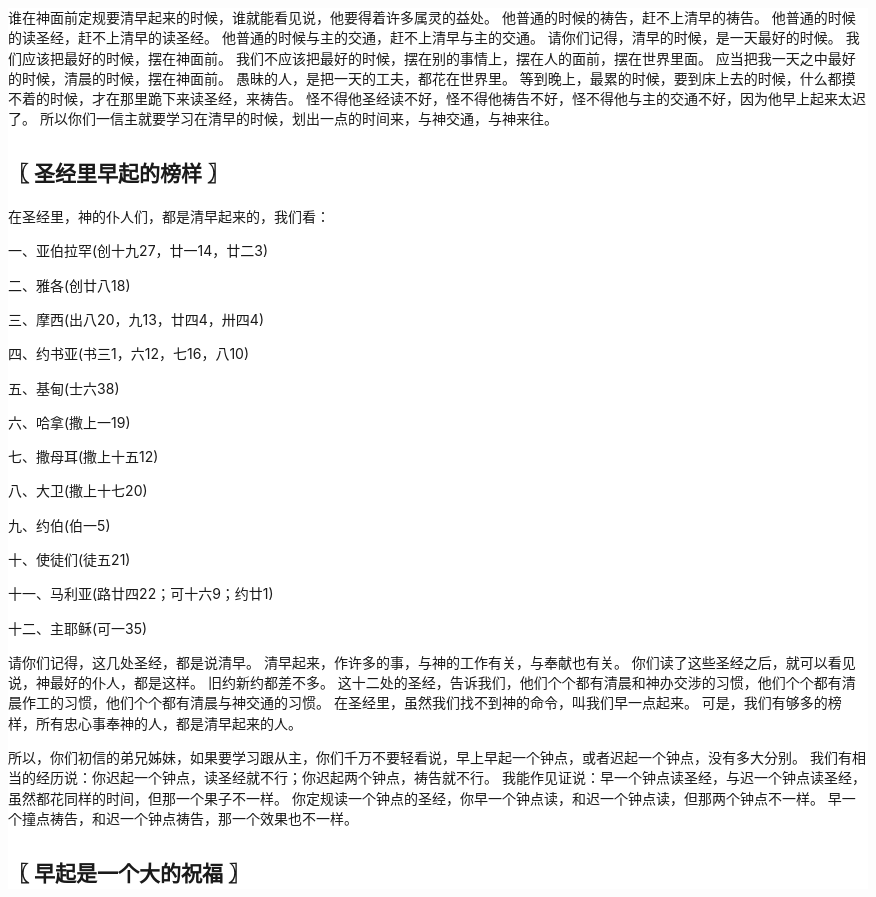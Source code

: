 谁在神面前定规要清早起来的时候，谁就能看见说，他要得着许多属灵的益处。
他普通的时候的祷告，赶不上清早的祷告。
他普通的时候的读圣经，赶不上清早的读圣经。
他普通的时候与主的交通，赶不上清早与主的交通。
请你们记得，清早的时候，是一天最好的时候。
我们应该把最好的时候，摆在神面前。
我们不应该把最好的时候，摆在别的事情上，摆在人的面前，摆在世界里面。
应当把我一天之中最好的时候，清晨的时候，摆在神面前。
愚昧的人，是把一天的工夫，都花在世界里。
等到晚上，最累的时候，要到床上去的时候，什么都摸不着的时候，才在那里跪下来读圣经，来祷告。
怪不得他圣经读不好，怪不得他祷告不好，怪不得他与主的交通不好，因为他早上起来太迟了。
所以你们一信主就要学习在清早的时候，划出一点的时间来，与神交通，与神来往。

## 〖 圣经里早起的榜样 〗

在圣经里，神的仆人们，都是清早起来的，我们看：

一、亚伯拉罕(创十九27，廿一14，廿二3)

二、雅各(创廿八18)

三、摩西(出八20，九13，廿四4，卅四4)

四、约书亚(书三1，六12，七16，八10)

五、基甸(士六38)

六、哈拿(撒上一19)

七、撒母耳(撒上十五12)

八、大卫(撒上十七20)

九、约伯(伯一5)

十、使徒们(徒五21)

十一、马利亚(路廿四22；可十六9；约廿1)

十二、主耶稣(可一35)

请你们记得，这几处圣经，都是说清早。
清早起来，作许多的事，与神的工作有关，与奉献也有关。
你们读了这些圣经之后，就可以看见说，神最好的仆人，都是这样。
旧约新约都差不多。
这十二处的圣经，告诉我们，他们个个都有清晨和神办交涉的习惯，他们个个都有清晨作工的习惯，他们个个都有清晨与神交通的习惯。
在圣经里，虽然我们找不到神的命令，叫我们早一点起来。
可是，我们有够多的榜样，所有忠心事奉神的人，都是清早起来的人。

所以，你们初信的弟兄姊妹，如果要学习跟从主，你们千万不要轻看说，早上早起一个钟点，或者迟起一个钟点，没有多大分别。
我们有相当的经历说：你迟起一个钟点，读圣经就不行；你迟起两个钟点，祷告就不行。
我能作见证说：早一个钟点读圣经，与迟一个钟点读圣经，虽然都花同样的时间，但那一个果子不一样。
你定规读一个钟点的圣经，你早一个钟点读，和迟一个钟点读，但那两个钟点不一样。
早一个撞点祷告，和迟一个钟点祷告，那一个效果也不一样。

## 〖 早起是一个大的祝福 〗
